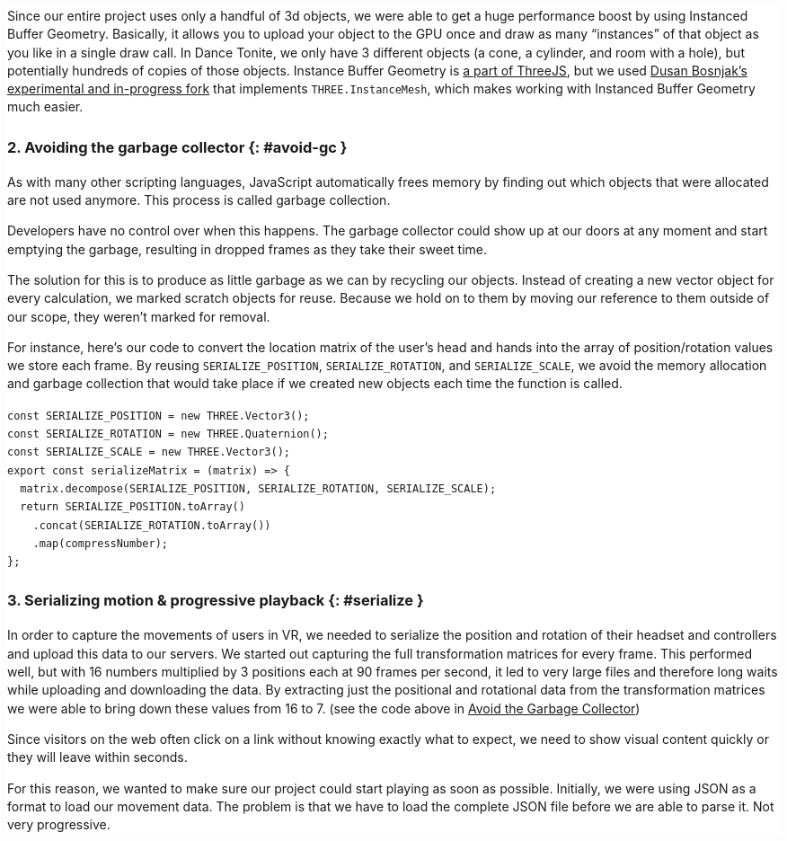Since our entire project uses only a handful of 3d objects, we were able to get a huge performance boost by using Instanced Buffer Geometry. Basically, it allows you to upload your object to the GPU once and draw as many “instances” of that object as you like in a single draw call. In Dance Tonite, we only have 3 different objects (a cone, a cylinder, and room with a hole), but potentially hundreds of copies of those objects. Instance Buffer Geometry is [a part of ThreeJS](https://threejs.org/examples/?q=inst#webgl_buffergeometry_instancing), but we used [Dusan Bosnjak’s experimental and in-progress fork](https://github.com/pailhead/three-instanced-mesh) that implements `THREE.InstanceMesh`, which makes working with Instanced Buffer Geometry much easier.

### 2. Avoiding the garbage collector {: #avoid-gc }

As with many other scripting languages, JavaScript automatically frees memory by finding out which objects that were allocated are not used anymore. This process is called garbage collection.

Developers have no control over when this happens. The garbage collector could show up at our doors at any moment and start emptying the garbage, resulting in dropped frames as they take their sweet time.

The solution for this is to produce as little garbage as we can by recycling our objects. Instead of creating a new vector object for every calculation, we marked scratch objects for reuse. Because we hold on to them by moving our reference to them outside of our scope, they weren’t marked for removal.

For instance, here’s our code to convert the location matrix of the user’s head and hands into the array of position/rotation values we store each frame. By reusing `SERIALIZE_POSITION`, `SERIALIZE_ROTATION`, and `SERIALIZE_SCALE`, we avoid the memory allocation and garbage collection that would take place if we created new objects each time the function is called.

    const SERIALIZE_POSITION = new THREE.Vector3();
    const SERIALIZE_ROTATION = new THREE.Quaternion();
    const SERIALIZE_SCALE = new THREE.Vector3();
    export const serializeMatrix = (matrix) => {
      matrix.decompose(SERIALIZE_POSITION, SERIALIZE_ROTATION, SERIALIZE_SCALE);
      return SERIALIZE_POSITION.toArray()
        .concat(SERIALIZE_ROTATION.toArray())
        .map(compressNumber);
    };
    

### 3. Serializing motion & progressive playback {: #serialize }

In order to capture the movements of users in VR, we needed to serialize the position and rotation of their headset and controllers and upload this data to our servers. We started out capturing the full transformation matrices for every frame. This performed well, but with 16 numbers multiplied by 3 positions each at 90 frames per second, it led to very large files and therefore long waits while uploading and downloading the data. By extracting just the positional and rotational data from the transformation matrices we were able to bring down these values from 16 to 7. (see the code above in [Avoid the Garbage Collector](#avoid-gc))

Since visitors on the web often click on a link without knowing exactly what to expect, we need to show visual content quickly or they will leave within seconds.

For this reason, we wanted to make sure our project could start playing as soon as possible. Initially, we were using JSON as a format to load our movement data. The problem is that we have to load the complete JSON file before we are able to parse it. Not very progressive.
